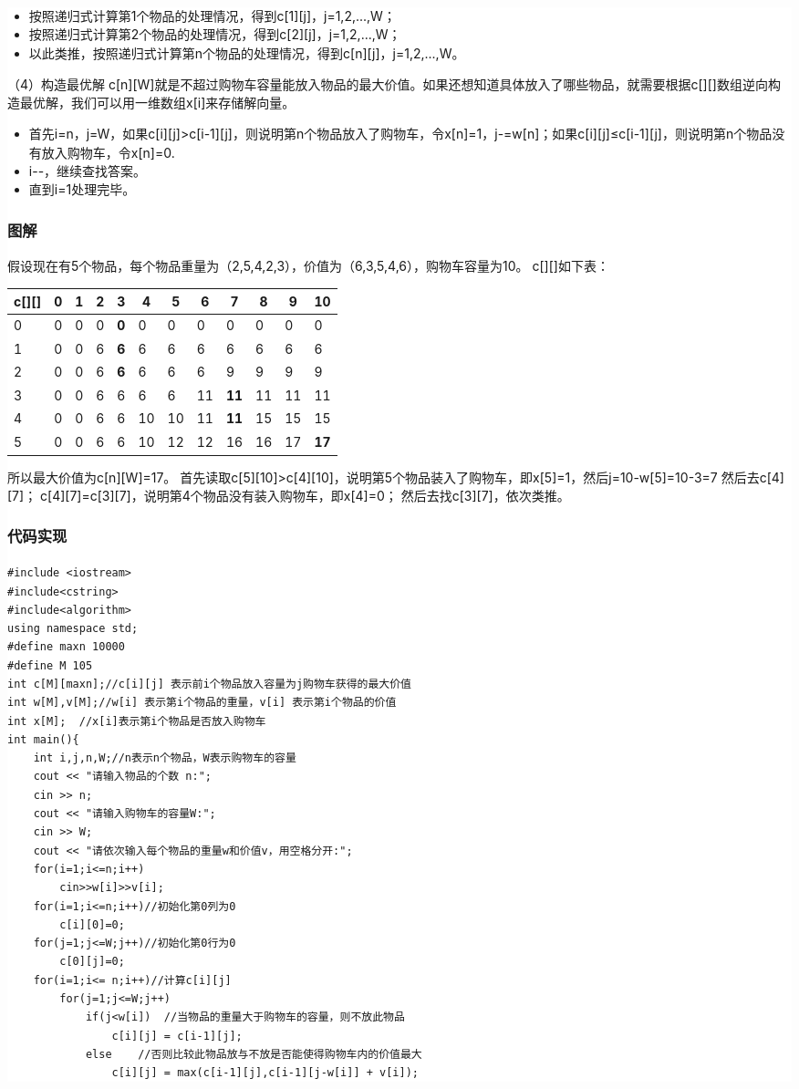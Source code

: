 - 按照递归式计算第1个物品的处理情况，得到c[1][j]，j=1,2,...,W；
- 按照递归式计算第2个物品的处理情况，得到c[2][j]，j=1,2,...,W；
- 以此类推，按照递归式计算第n个物品的处理情况，得到c[n][j]，j=1,2,...,W。

（4）构造最优解
c[n][W]就是不超过购物车容量能放入物品的最大价值。如果还想知道具体放入了哪些物品，就需要根据c[][]数组逆向构造最优解，我们可以用一维数组x[i]来存储解向量。

- 首先i=n，j=W，如果c[i][j]>c[i-1][j]，则说明第n个物品放入了购物车，令x[n]=1，j-=w[n]；如果c[i][j]≤c[i-1][j]，则说明第n个物品没有放入购物车，令x[n]=0.
- i--，继续查找答案。
- 直到i=1处理完毕。

### 图解
假设现在有5个物品，每个物品重量为（2,5,4,2,3），价值为（6,3,5,4,6），购物车容量为10。
c[][]如下表：

|c[][]|0|1|2|3|4|5|6|7|8|9|10
| ------ | ------ | ------ | ------ | ------ | ------ | ------ | ------ | ------ | ------ | ------ | ------|
|0|0|0|0|**0**|0|0|0|0|0|0|0
|1|0|0|6|**6**|6|6|6|6|6|6|6
|2|0|0|6|**6**|6|6|6|9|9|9|9
|3|0|0|6|6|6|6|11|**11**|11|11|11
|4|0|0|6|6|10|10|11|**11**|15|15|15
|5|0|0|6|6|10|12|12|16|16|17|**17**

所以最大价值为c[n][W]=17。
首先读取c[5][10]>c[4][10]，说明第5个物品装入了购物车，即x[5]=1，然后j=10-w[5]=10-3=7
然后去c[4][7]；
c[4][7]=c[3][7]，说明第4个物品没有装入购物车，即x[4]=0；
然后去找c[3][7]，依次类推。

### 代码实现

    #include <iostream>
    #include<cstring>
    #include<algorithm>
    using namespace std;
    #define maxn 10000
    #define M 105
    int c[M][maxn];//c[i][j] 表示前i个物品放入容量为j购物车获得的最大价值
    int w[M],v[M];//w[i] 表示第i个物品的重量，v[i] 表示第i个物品的价值
    int x[M];  //x[i]表示第i个物品是否放入购物车
    int main(){
        int i,j,n,W;//n表示n个物品，W表示购物车的容量
        cout << "请输入物品的个数 n:";
        cin >> n;
        cout << "请输入购物车的容量W:";
        cin >> W;
        cout << "请依次输入每个物品的重量w和价值v，用空格分开:";
        for(i=1;i<=n;i++)
            cin>>w[i]>>v[i];
        for(i=1;i<=n;i++)//初始化第0列为0
            c[i][0]=0;
        for(j=1;j<=W;j++)//初始化第0行为0
            c[0][j]=0;
        for(i=1;i<= n;i++)//计算c[i][j]
            for(j=1;j<=W;j++)
                if(j<w[i])  //当物品的重量大于购物车的容量，则不放此物品
                    c[i][j] = c[i-1][j];
                else    //否则比较此物品放与不放是否能使得购物车内的价值最大
                    c[i][j] = max(c[i-1][j],c[i-1][j-w[i]] + v[i]);